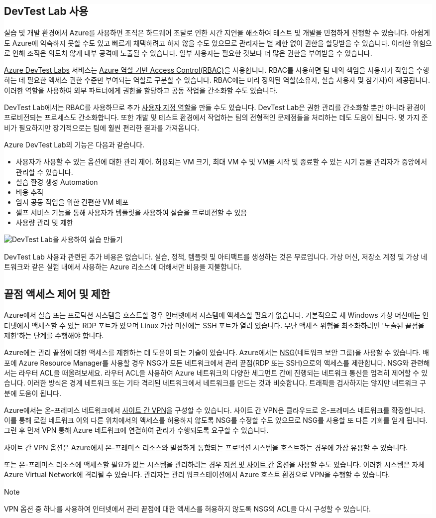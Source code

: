 
## <a name="use-devtest-labs"></a>DevTest Lab 사용

실습 및 개발 환경에서 Azure를 사용하면 조직은 하드웨어 조달로 인한 시간 지연을 해소하여 테스트 및 개발을 민첩하게 진행할 수 있습니다. 아쉽게도 Azure에 익숙하지 못할 수도 있고 빠르게 채택하려고 하지 않을 수도 있으므로 관리자는 별 제한 없이 권한을 할당받을 수 있습니다. 이러한 위험으로 인해 조직은 의도치 않게 내부 공격에 노출될 수 있습니다. 일부 사용자는 필요한 것보다 더 많은 권한을 부여받을 수 있습니다.

[Azure DevTest Labs](../devtest-lab/devtest-lab-overview.md) 서비스는 [Azure 역할 기반 Access Control(RBAC)](../role-based-access-control/overview.md)을 사용합니다. RBAC를 사용하면 팀 내의 책임을 사용자가 작업을 수행하는 데 필요한 액세스 권한 수준만 부여되는 역할로 구분할 수 있습니다. RBAC에는 미리 정의된 역할(소유자, 실습 사용자 및 참가자)이 제공됩니다. 이러한 역할을 사용하여 외부 파트너에게 권한을 할당하고 공동 작업을 간소화할 수도 있습니다.

DevTest Lab에서는 RBAC를 사용하므로 추가 [사용자 지정 역할](../devtest-lab/devtest-lab-grant-user-permissions-to-specific-lab-policies.md)을 만들 수도 있습니다. DevTest Lab은 권한 관리를 간소화할 뿐만 아니라 환경이 프로비전되는 프로세스도 간소화합니다. 또한 개발 및 테스트 환경에서 작업하는 팀의 전형적인 문제점들을 처리하는 데도 도움이 됩니다. 몇 가지 준비가 필요하지만 장기적으로는 팀에 훨씬 편리한 결과를 가져옵니다.

Azure DevTest Lab의 기능은 다음과 같습니다.

- 사용자가 사용할 수 있는 옵션에 대한 관리 제어. 허용되는 VM 크기, 최대 VM 수 및 VM을 시작 및 종료할 수 있는 시기 등을 관리자가 중앙에서 관리할 수 있습니다.
- 실습 환경 생성 Automation
- 비용 추적
- 임시 공동 작업을 위한 간편한 VM 배포
- 셀프 서비스 기능을 통해 사용자가 템플릿을 사용하여 실습을 프로비전할 수 있음
- 사용량 관리 및 제한

![DevTest Lab을 사용하여 실습 만들기](./media/azure-security-iaas/devtestlabs.png)

DevTest Lab 사용과 관련된 추가 비용은 없습니다. 실습, 정책, 템플릿 및 아티팩트를 생성하는 것은 무료입니다. 가상 머신, 저장소 계정 및 가상 네트워크와 같은 실험 내에서 사용하는 Azure 리소스에 대해서만 비용을 지불합니다.



## <a name="control-and-limit-endpoint-access"></a>끝점 액세스 제어 및 제한

Azure에서 실습 또는 프로덕션 시스템을 호스트할 경우 인터넷에서 시스템에 액세스할 필요가 없습니다. 기본적으로 새 Windows 가상 머신에는 인터넷에서 액세스할 수 있는 RDP 포트가 있으며 Linux 가상 머신에는 SSH 포트가 열려 있습니다. 무단 액세스 위험을 최소화하려면 '노출된 끝점을 제한'하는 단계를 수행해야 합니다.

Azure에는 관리 끝점에 대한 액세스를 제한하는 데 도움이 되는 기술이 있습니다. Azure에서는 [NSG](../virtual-network/virtual-networks-nsg.md)(네트워크 보안 그룹)을 사용할 수 있습니다. 배포에 Azure Resource Manager를 사용할 경우 NSG가 모든 네트워크에서 관리 끝점(RDP 또는 SSH)으로의 액세스를 제한합니다. NSG와 관련해서는 라우터 ACL을 떠올려보세요. 라우터 ACL을 사용하여 Azure 네트워크의 다양한 세그먼트 간에 진행되는 네트워크 통신을 엄격히 제어할 수 있습니다. 이러한 방식은 경계 네트워크 또는 기타 격리된 네트워크에서 네트워크를 만드는 것과 비슷합니다. 트래픽을 검사하지는 않지만 네트워크 구분에 도움이 됩니다.


Azure에서는 온-프레미스 네트워크에서 [사이트 간 VPN](../vpn-gateway/vpn-gateway-howto-site-to-site-resource-manager-portal.md)을 구성할 수 있습니다. 사이트 간 VPN은 클라우드로 온-프레미스 네트워크를 확장합니다. 이를 통해 로컬 네트워크 이외 다른 위치에서의 액세스를 허용하지 않도록 NSG를 수정할 수도 있으므로 NSG를 사용할 또 다른 기회를 얻게 됩니다. 그런 후 먼저 VPN 통해 Azure 네트워크에 연결하여 관리가 수행되도록 요구할 수 있습니다.

사이트 간 VPN 옵션은 Azure에서 온-프레미스 리소스와 밀접하게 통합되는 프로덕션 시스템을 호스트하는 경우에 가장 유용할 수 있습니다.

또는 온-프레미스 리소스에 액세스할 필요가 없는 시스템을 관리하려는 경우 [지점 및 사이트 간](../vpn-gateway/vpn-gateway-howto-point-to-site-rm-ps.md) 옵션을 사용할 수도 있습니다. 이러한 시스템은 자체 Azure Virtual Network에 격리될 수 있습니다. 관리자는 관리 워크스테이션에서 Azure 호스트 환경으로 VPN을 수행할 수 있습니다.

>[!NOTE]
>VPN 옵션 중 하나를 사용하여 인터넷에서 관리 끝점에 대한 액세스를 허용하지 않도록 NSG의 ACL을 다시 구성할 수 있습니다.
